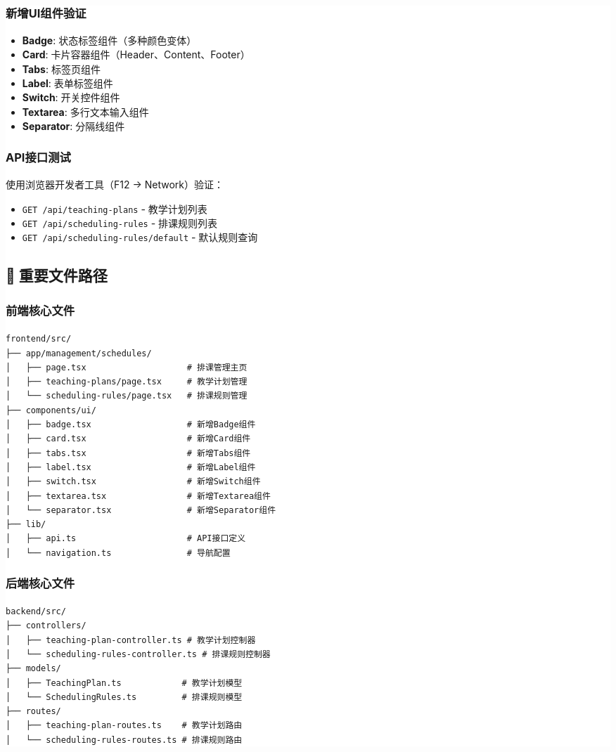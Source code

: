 ### 新增UI组件验证
- **Badge**: 状态标签组件（多种颜色变体）
- **Card**: 卡片容器组件（Header、Content、Footer）
- **Tabs**: 标签页组件
- **Label**: 表单标签组件
- **Switch**: 开关控件组件
- **Textarea**: 多行文本输入组件
- **Separator**: 分隔线组件

### API接口测试
使用浏览器开发者工具（F12 → Network）验证：
- `GET /api/teaching-plans` - 教学计划列表
- `GET /api/scheduling-rules` - 排课规则列表
- `GET /api/scheduling-rules/default` - 默认规则查询

## 📁 重要文件路径

### 前端核心文件
```
frontend/src/
├── app/management/schedules/
│   ├── page.tsx                    # 排课管理主页
│   ├── teaching-plans/page.tsx     # 教学计划管理
│   └── scheduling-rules/page.tsx   # 排课规则管理
├── components/ui/
│   ├── badge.tsx                   # 新增Badge组件
│   ├── card.tsx                    # 新增Card组件
│   ├── tabs.tsx                    # 新增Tabs组件
│   ├── label.tsx                   # 新增Label组件
│   ├── switch.tsx                  # 新增Switch组件
│   ├── textarea.tsx                # 新增Textarea组件
│   └── separator.tsx               # 新增Separator组件
├── lib/
│   ├── api.ts                      # API接口定义
│   └── navigation.ts               # 导航配置
```

### 后端核心文件
```
backend/src/
├── controllers/
│   ├── teaching-plan-controller.ts # 教学计划控制器
│   └── scheduling-rules-controller.ts # 排课规则控制器
├── models/
│   ├── TeachingPlan.ts            # 教学计划模型
│   └── SchedulingRules.ts         # 排课规则模型
├── routes/
│   ├── teaching-plan-routes.ts    # 教学计划路由
│   └── scheduling-rules-routes.ts # 排课规则路由
```
